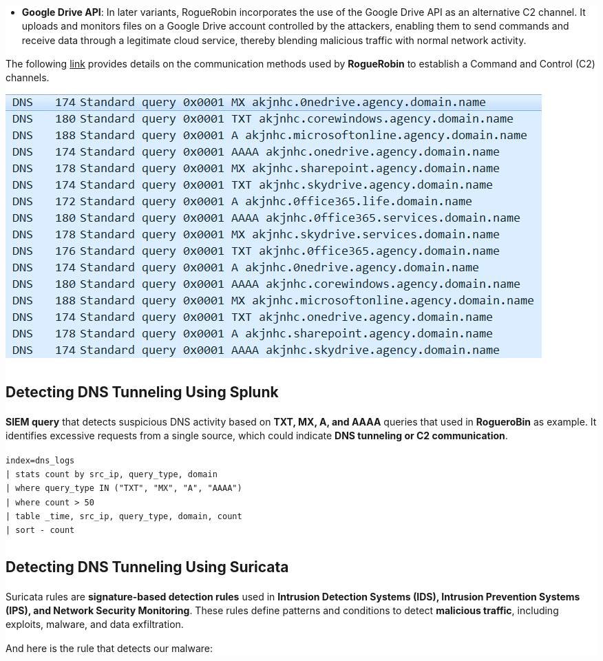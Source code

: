 - **Google Drive API**: In later variants, RogueRobin incorporates the use of the Google Drive API as an alternative C2 channel. It uploads and monitors files on a Google Drive account controlled by the attackers, enabling them to send commands and receive data through a legitimate cloud service, thereby blending malicious traffic with normal network activity.

The following [link](https://n1ght-w0lf.github.io/malware%20analysis/roguerobin-trojan/#c2-communications) provides details on the communication methods used by **RogueRobin** to establish a Command and Control (C2) channels.

![](/assets\images\Blogs\dns_tunneling\c2_conn.png)

## Detecting DNS Tunneling Using Splunk

**SIEM query** that detects suspicious DNS activity based on **TXT, MX, A, and AAAA** queries that used in **RogueroBin** as example. It identifies excessive requests from a single source, which could indicate **DNS tunneling or C2 communication**.

```
index=dns_logs  
| stats count by src_ip, query_type, domain
| where query_type IN ("TXT", "MX", "A", "AAAA")
| where count > 50
| table _time, src_ip, query_type, domain, count
| sort - count
```

## Detecting DNS Tunneling Using Suricata

Suricata rules are **signature-based detection rules** used in **Intrusion Detection Systems (IDS), Intrusion Prevention Systems (IPS), and Network Security Monitoring**. These rules define patterns and conditions to detect **malicious traffic**, including exploits, malware, and data exfiltration.

And here is the rule that detects our malware:
